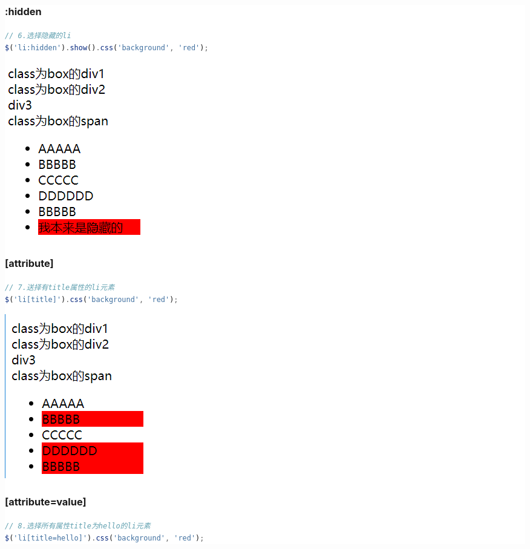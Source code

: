 ### :hidden

```js
// 6.选择隐藏的li
$('li:hidden').show().css('background', 'red');
```

![image-20210828203732811](./images/by21BrwhHFRqE5a.png)

### [attribute]

```js
// 7.送择有title属性的li元素
$('li[title]').css('background', 'red');
```

![image-20210828203858256](./images/ZVQL3o8k4PbJHxM.png)

### [attribute=value]

```js
// 8.选择所有属性title为hello的li元素
$('li[title=hello]').css('background', 'red');
```
